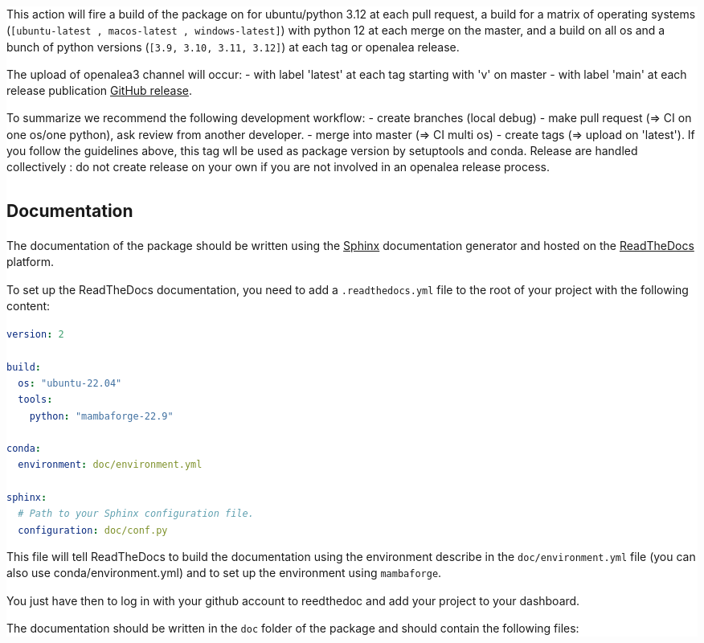 This action will fire a build of the package on for ubuntu/python 3.12 at each pull request, a build for a matrix of operating systems (`[ubuntu-latest , macos-latest , windows-latest]`) with python 12 at each merge on the master, 
and a build on all os and a bunch of python versions (`[3.9, 3.10, 3.11, 3.12]`) at each tag or openalea release.

The upload of openalea3 channel will occur:
    - with label 'latest' at each tag starting with 'v' on master
    - with label 'main' at each release publication [GitHub release](https://docs.github.com/en/repositories/releasing-projects-on-github/managing-releases-in-a-repository).

To summarize we recommend the following development workflow: 
    - create branches (local debug)
    - make pull request (=> CI on one os/one python), ask review from another developer.
    - merge into master (=> CI multi os)
    - create tags (=> upload on 'latest'). If you follow the guidelines above, this tag wll be used as package version by setuptools and conda.
Release are handled collectively : do not create release on your own if you are not involved in an openalea release process.

## Documentation

The documentation of the package should be written using the [Sphinx](https://www.sphinx-doc.org/en/master/) documentation generator and hosted on the [ReadTheDocs](https://readthedocs.org/) platform.

To set up the ReadTheDocs documentation, you need to add a `.readthedocs.yml` file to the root of your project with the following content:

```yaml
version: 2

build:
  os: "ubuntu-22.04"
  tools:
    python: "mambaforge-22.9"

conda:
  environment: doc/environment.yml

sphinx:
  # Path to your Sphinx configuration file.
  configuration: doc/conf.py

```

This file will tell ReadTheDocs to build the documentation using the environment describe in the `doc/environment.yml` file (you can also use conda/environment.yml) and to set up the environment using `mambaforge`.

You just have then to log in with your github account to reedthedoc and add your project to your dashboard.

The documentation should be written in the `doc` folder of the package and should contain the following files:

